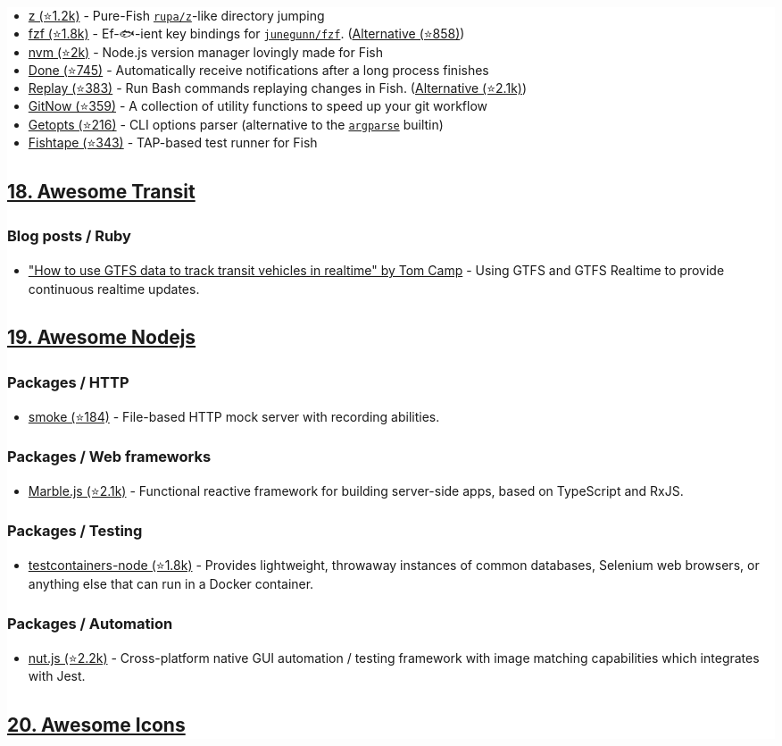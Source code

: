 *   [z (⭐1.2k)](https://github.com/jethrokuan/z) - Pure-Fish [`rupa/z`](https://github.com/rupa/z)-like directory jumping
*   [fzf (⭐1.8k)](https://github.com/PatrickF1/fzf.fish) - Ef-🐟-ient key bindings for [`junegunn/fzf`](https://github.com/junegunn/fzf). ([Alternative (⭐858)](https://github.com/jethrokuan/fzf))
*   [nvm (⭐2k)](https://github.com/jorgebucaran/nvm.fish) - Node.js version manager lovingly made for Fish
*   [Done (⭐745)](https://github.com/franciscolourenco/done) - Automatically receive notifications after a long process finishes
*   [Replay (⭐383)](https://github.com/jorgebucaran/replay.fish) - Run Bash commands replaying changes in Fish. ([Alternative (⭐2.1k)](https://github.com/edc/bass))
*   [GitNow (⭐359)](https://github.com/joseluisq/gitnow) - A collection of utility functions to speed up your git workflow
*   [Getopts (⭐216)](https://github.com/jorgebucaran/getopts.fish) - CLI options parser (alternative to the [`argparse`](https://fishshell.com/docs/current/cmds/argparse.html) builtin)
*   [Fishtape (⭐343)](https://github.com/jorgebucaran/fishtape) - TAP-based test runner for Fish

## [18. Awesome Transit](/content/CUTR-at-USF/awesome-transit/week/README.md)

### Blog posts / Ruby

*   ["How to use GTFS data to track transit vehicles in realtime" by Tom Camp](https://www.ably.io/blog/gtfs-data-track-transit-vehicles-realtime) - Using GTFS and GTFS Realtime to provide continuous realtime updates.

## [19. Awesome Nodejs](/content/sindresorhus/awesome-nodejs/week/README.md)

### Packages / HTTP

*   [smoke (⭐184)](https://github.com/sinedied/smoke) - File-based HTTP mock server with recording abilities.

### Packages / Web frameworks

*   [Marble.js (⭐2.1k)](https://github.com/marblejs/marble) - Functional reactive framework for building server-side apps, based on TypeScript and RxJS.

### Packages / Testing

*   [testcontainers-node (⭐1.8k)](https://github.com/testcontainers/testcontainers-node) - Provides lightweight, throwaway instances of common databases, Selenium web browsers, or anything else that can run in a Docker container.

### Packages / Automation

*   [nut.js (⭐2.2k)](https://github.com/nut-tree/nut.js) - Cross-platform native GUI automation / testing framework with image matching capabilities which integrates with Jest.

## [20. Awesome Icons](/content/notlmn/awesome-icons/week/README.md)
